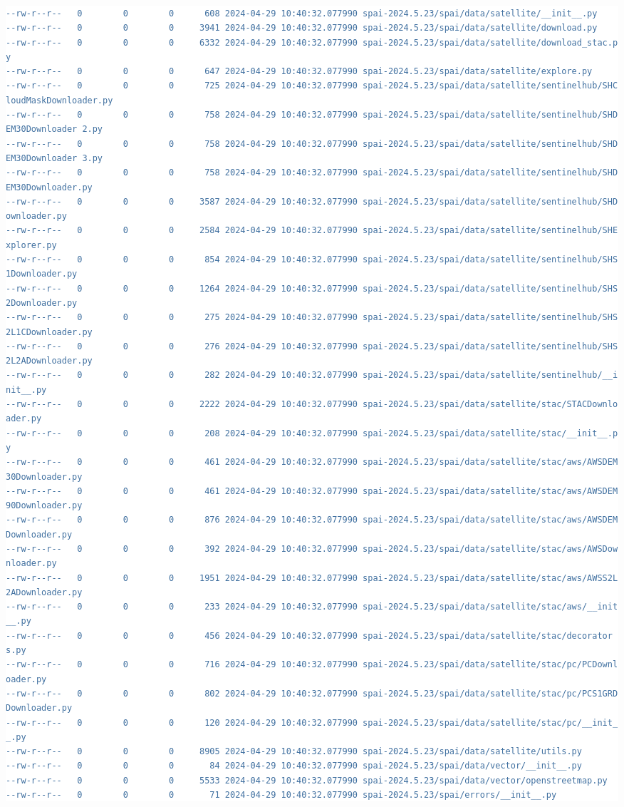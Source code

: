 ```diff
--rw-r--r--   0        0        0      608 2024-04-29 10:40:32.077990 spai-2024.5.23/spai/data/satellite/__init__.py
--rw-r--r--   0        0        0     3941 2024-04-29 10:40:32.077990 spai-2024.5.23/spai/data/satellite/download.py
--rw-r--r--   0        0        0     6332 2024-04-29 10:40:32.077990 spai-2024.5.23/spai/data/satellite/download_stac.py
--rw-r--r--   0        0        0      647 2024-04-29 10:40:32.077990 spai-2024.5.23/spai/data/satellite/explore.py
--rw-r--r--   0        0        0      725 2024-04-29 10:40:32.077990 spai-2024.5.23/spai/data/satellite/sentinelhub/SHCloudMaskDownloader.py
--rw-r--r--   0        0        0      758 2024-04-29 10:40:32.077990 spai-2024.5.23/spai/data/satellite/sentinelhub/SHDEM30Downloader 2.py
--rw-r--r--   0        0        0      758 2024-04-29 10:40:32.077990 spai-2024.5.23/spai/data/satellite/sentinelhub/SHDEM30Downloader 3.py
--rw-r--r--   0        0        0      758 2024-04-29 10:40:32.077990 spai-2024.5.23/spai/data/satellite/sentinelhub/SHDEM30Downloader.py
--rw-r--r--   0        0        0     3587 2024-04-29 10:40:32.077990 spai-2024.5.23/spai/data/satellite/sentinelhub/SHDownloader.py
--rw-r--r--   0        0        0     2584 2024-04-29 10:40:32.077990 spai-2024.5.23/spai/data/satellite/sentinelhub/SHExplorer.py
--rw-r--r--   0        0        0      854 2024-04-29 10:40:32.077990 spai-2024.5.23/spai/data/satellite/sentinelhub/SHS1Downloader.py
--rw-r--r--   0        0        0     1264 2024-04-29 10:40:32.077990 spai-2024.5.23/spai/data/satellite/sentinelhub/SHS2Downloader.py
--rw-r--r--   0        0        0      275 2024-04-29 10:40:32.077990 spai-2024.5.23/spai/data/satellite/sentinelhub/SHS2L1CDownloader.py
--rw-r--r--   0        0        0      276 2024-04-29 10:40:32.077990 spai-2024.5.23/spai/data/satellite/sentinelhub/SHS2L2ADownloader.py
--rw-r--r--   0        0        0      282 2024-04-29 10:40:32.077990 spai-2024.5.23/spai/data/satellite/sentinelhub/__init__.py
--rw-r--r--   0        0        0     2222 2024-04-29 10:40:32.077990 spai-2024.5.23/spai/data/satellite/stac/STACDownloader.py
--rw-r--r--   0        0        0      208 2024-04-29 10:40:32.077990 spai-2024.5.23/spai/data/satellite/stac/__init__.py
--rw-r--r--   0        0        0      461 2024-04-29 10:40:32.077990 spai-2024.5.23/spai/data/satellite/stac/aws/AWSDEM30Downloader.py
--rw-r--r--   0        0        0      461 2024-04-29 10:40:32.077990 spai-2024.5.23/spai/data/satellite/stac/aws/AWSDEM90Downloader.py
--rw-r--r--   0        0        0      876 2024-04-29 10:40:32.077990 spai-2024.5.23/spai/data/satellite/stac/aws/AWSDEMDownloader.py
--rw-r--r--   0        0        0      392 2024-04-29 10:40:32.077990 spai-2024.5.23/spai/data/satellite/stac/aws/AWSDownloader.py
--rw-r--r--   0        0        0     1951 2024-04-29 10:40:32.077990 spai-2024.5.23/spai/data/satellite/stac/aws/AWSS2L2ADownloader.py
--rw-r--r--   0        0        0      233 2024-04-29 10:40:32.077990 spai-2024.5.23/spai/data/satellite/stac/aws/__init__.py
--rw-r--r--   0        0        0      456 2024-04-29 10:40:32.077990 spai-2024.5.23/spai/data/satellite/stac/decorators.py
--rw-r--r--   0        0        0      716 2024-04-29 10:40:32.077990 spai-2024.5.23/spai/data/satellite/stac/pc/PCDownloader.py
--rw-r--r--   0        0        0      802 2024-04-29 10:40:32.077990 spai-2024.5.23/spai/data/satellite/stac/pc/PCS1GRDDownloader.py
--rw-r--r--   0        0        0      120 2024-04-29 10:40:32.077990 spai-2024.5.23/spai/data/satellite/stac/pc/__init__.py
--rw-r--r--   0        0        0     8905 2024-04-29 10:40:32.077990 spai-2024.5.23/spai/data/satellite/utils.py
--rw-r--r--   0        0        0       84 2024-04-29 10:40:32.077990 spai-2024.5.23/spai/data/vector/__init__.py
--rw-r--r--   0        0        0     5533 2024-04-29 10:40:32.077990 spai-2024.5.23/spai/data/vector/openstreetmap.py
--rw-r--r--   0        0        0       71 2024-04-29 10:40:32.077990 spai-2024.5.23/spai/errors/__init__.py
```
